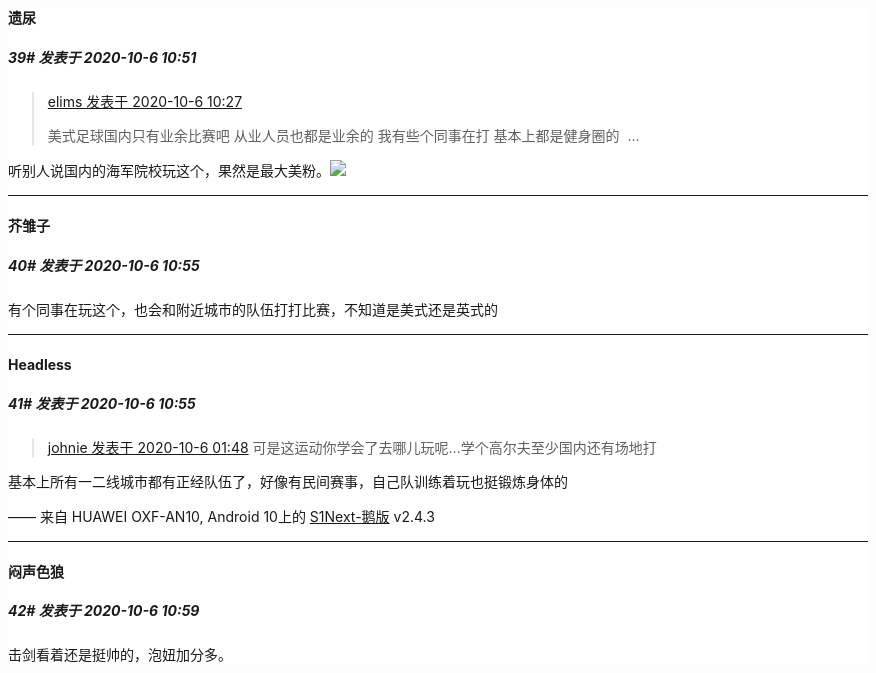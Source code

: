####  遗尿  
##### 39#       发表于 2020-10-6 10:51



<blockquote><a href="httphttps://bbs.saraba1st.com/2b/forum.php?mod=redirect&amp;goto=findpost&amp;pid=48964652&amp;ptid=1963502" target="_blank">elims 发表于 2020-10-6 10:27</a>

美式足球国内只有业余比赛吧 从业人员也都是业余的 我有些个同事在打 基本上都是健身圈的  ...</blockquote>
听别人说国内的海军院校玩这个，果然是最大美粉。<img src="https://static.saraba1st.com/image/smiley/face2017/053.png" referrerpolicy="no-referrer">







-----

####  芥雏子  
##### 40#       发表于 2020-10-6 10:55




有个同事在玩这个，也会和附近城市的队伍打打比赛，不知道是美式还是英式的







-----

####  Headless  
##### 41#       发表于 2020-10-6 10:55



<blockquote><a href="httphttps://bbs.saraba1st.com/2b/forum.php?mod=redirect&amp;goto=findpost&amp;pid=48963172&amp;ptid=1963502" target="_blank">johnie 发表于 2020-10-6 01:48</a>
可是这运动你学会了去哪儿玩呢…学个高尔夫至少国内还有场地打</blockquote>
基本上所有一二线城市都有正经队伍了，好像有民间赛事，自己队训练着玩也挺锻炼身体的

—— 来自 HUAWEI OXF-AN10, Android 10上的 [S1Next-鹅版](https://github.com/ykrank/S1-Next/releases) v2.4.3







-----

####  闷声色狼  
##### 42#       发表于 2020-10-6 10:59




击剑看着还是挺帅的，泡妞加分多。




